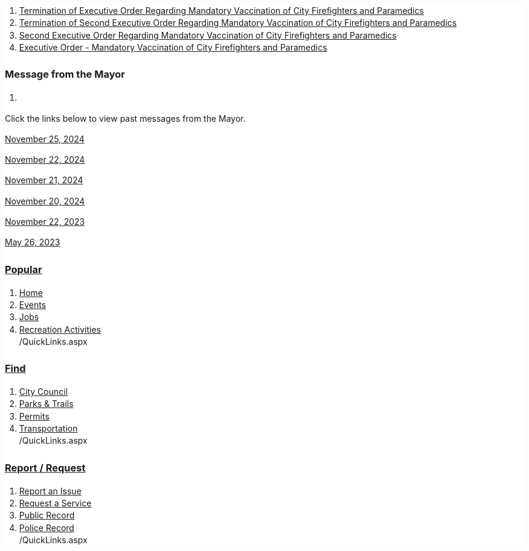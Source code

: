  1.  [Termination of Executive Order Regarding Mandatory Vaccination of City Firefighters and Paramedics](https://redmond.gov/DocumentCenter/View/27157/Termination-of-Executive-Order-Regarding-Mandatory-Vaccination-of-City-Firefighters-and-Paramedics) 
 1.  [Termination of Second Executive Order Regarding Mandatory Vaccination of City Firefighters and Paramedics](https://redmond.gov/DocumentCenter/View/27159/Termination-of-Second-Executive-Order-Regarding-Mandatory-Vaccination-of-City-Firefighters-and-Paramedics) 
 1.  [Second Executive Order Regarding Mandatory Vaccination of City Firefighters and Paramedics](https://redmond.gov/DocumentCenter/View/25987/Second-Executive-Order-Regarding-Mandatory-Vaccination-of-City-Firefighters-and-Paramedics) 
 1.  [Executive Order - Mandatory Vaccination of City Firefighters and Paramedics](https://redmond.gov/DocumentCenter/View/22400/Executive-Order---Mandatory-Vaccination-of-City-Firefighters-and-Paramedics) 

### Message from the Mayor

 1.    

Click the links below to view past messages from the Mayor.   

 [November 25, 2024](https://lnks.gd/2/2xmhRzv)    

 [November 22, 2024](https://lnks.gd/2/2xjb7h6)    

 [November 21, 2024](https://lnks.gd/2/2xhzqrR)    

 [November 20, 2024](https://lnks.gd/2/2xhX3B2)    

 [November 22, 2023](https://lnks.gd/2/2d-NW_b)    

 [May 26, 2023](https://lnks.gd/2/28jTp6t)    

###  [Popular](https://redmond.gov/QuickLinks.aspx?CID=105) 

 1.  [Home](https://redmond.gov/284/Office-of-the-Mayor)  
 1.  [Events](https://redmond.gov/294)  
 1.  [Jobs](https://www.governmentjobs.com/careers/redmondwa)  
 1.  [Recreation Activities](https://redmond.gov/184/Activities)  
 /QuickLinks.aspx 

###  [Find](https://redmond.gov/QuickLinks.aspx?CID=106) 

 1.  [City Council](https://redmond.gov/189)  
 1.  [Parks & Trails](https://redmond.gov/186)  
 1.  [Permits](https://redmond.gov/898)  
 1.  [Transportation](https://redmond.gov/221)  
 /QuickLinks.aspx 

###  [Report / Request](https://redmond.gov/QuickLinks.aspx?CID=107) 

 1.  [Report an Issue](https://redmondwa.qscend.com/311)  
 1.  [Request a Service](https://redmondwa.qscend.com/311)  
 1.  [Public Record](https://redmond.gov/777)  
 1.  [Police Record](https://redmond.gov/698)  
 /QuickLinks.aspx 
